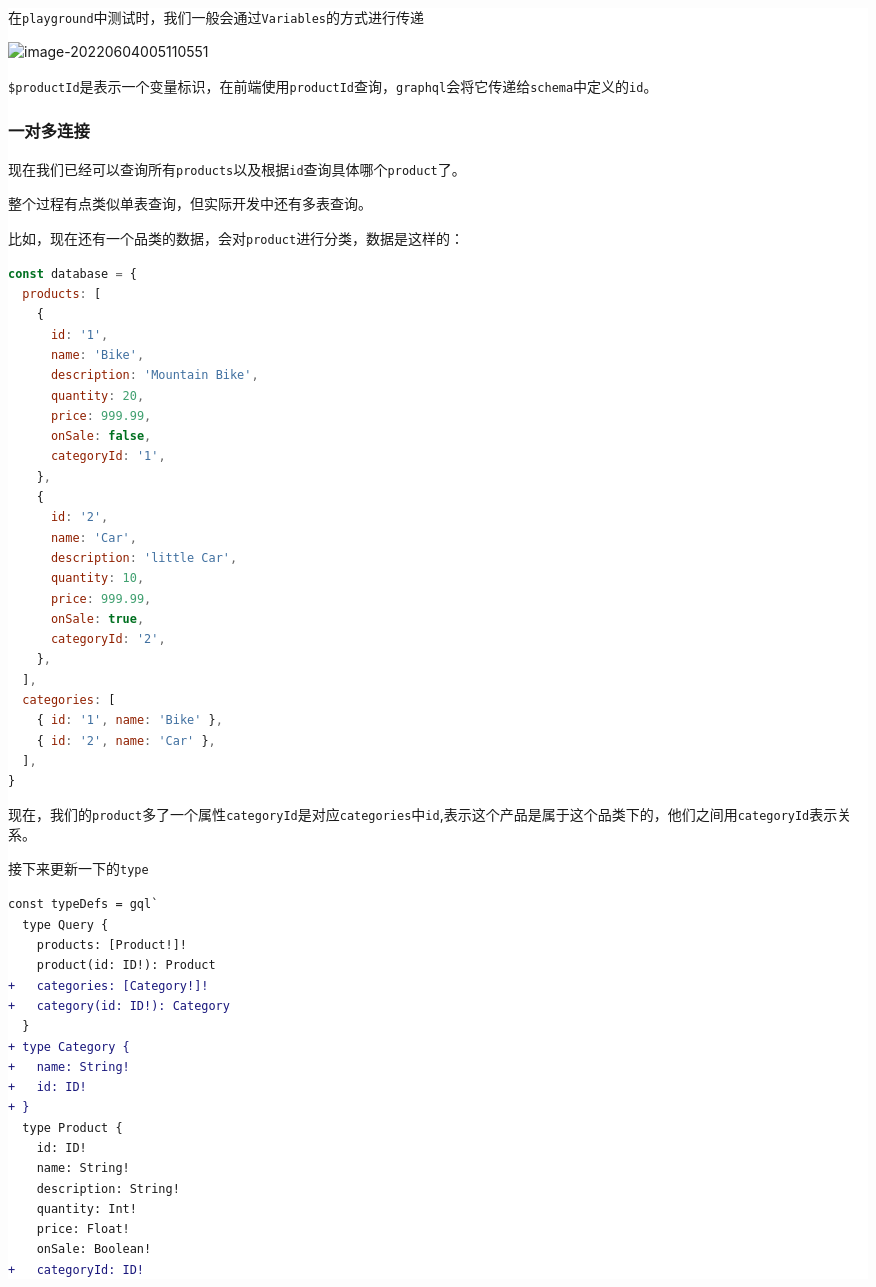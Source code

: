 在`playground`中测试时，我们一般会通过`Variables`的方式进行传递

![image-20220604005110551](https://raw.githubusercontent.com/18888628835/image-cloud/main/assets202307051304484.png)

`$productId`是表示一个变量标识，在前端使用`productId`查询，`graphql`会将它传递给`schema`中定义的`id`。

### 一对多连接

现在我们已经可以查询所有`products`以及根据`id`查询具体哪个`product`了。

整个过程有点类似单表查询，但实际开发中还有多表查询。

比如，现在还有一个品类的数据，会对`product`进行分类，数据是这样的：

```js
const database = {
  products: [
    {
      id: '1',
      name: 'Bike',
      description: 'Mountain Bike',
      quantity: 20,
      price: 999.99,
      onSale: false,
      categoryId: '1',
    },
    {
      id: '2',
      name: 'Car',
      description: 'little Car',
      quantity: 10,
      price: 999.99,
      onSale: true,
      categoryId: '2',
    },
  ],
  categories: [
    { id: '1', name: 'Bike' },
    { id: '2', name: 'Car' },
  ],
}
```

现在，我们的`product`多了一个属性`categoryId`是对应`categories`中`id`,表示这个产品是属于这个品类下的，他们之间用`categoryId`表示关系。

接下来更新一下的`type`

```diff
const typeDefs = gql`
  type Query {
    products: [Product!]!
    product(id: ID!): Product
+   categories: [Category!]!
+ 	category(id: ID!): Category
  }
+ type Category {
+   name: String!
+   id: ID!
+ }
  type Product {
    id: ID!
    name: String!
    description: String!
    quantity: Int!
    price: Float!
    onSale: Boolean!
+   categoryId: ID!
```